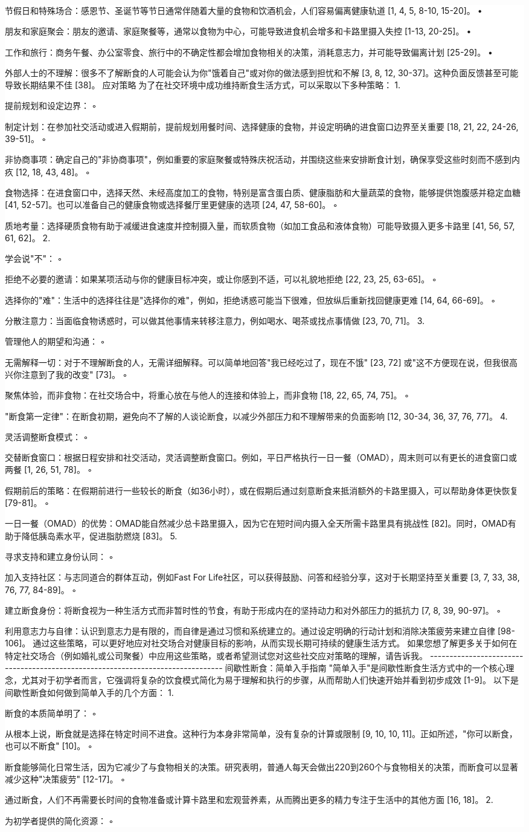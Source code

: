 节假日和特殊场合：感恩节、圣诞节等节日通常伴随着大量的食物和饮酒机会，人们容易偏离健康轨道 \[1, 4, 5, 8-10, 15-20\]。 •

朋友和家庭聚会：朋友的邀请、家庭聚餐等，通常以食物为中心，可能导致进食机会增多和卡路里摄入失控 \[1-13, 20-25\]。 •

工作和旅行：商务午餐、办公室零食、旅行中的不确定性都会增加食物相关的决策，消耗意志力，并可能导致偏离计划 \[25-29\]。 •

外部人士的不理解：很多不了解断食的人可能会认为你"饿着自己"或对你的做法感到担忧和不解 \[3, 8, 12, 30-37\]。这种负面反馈甚至可能导致长期结果不佳 \[38\]。 应对策略 为了在社交环境中成功维持断食生活方式，可以采取以下多种策略： 1.

提前规划和设定边界： ◦

制定计划：在参加社交活动或进入假期前，提前规划用餐时间、选择健康的食物，并设定明确的进食窗口边界至关重要 \[18, 21, 22, 24-26, 39-51\]。 ◦

非协商事项：确定自己的"非协商事项"，例如重要的家庭聚餐或特殊庆祝活动，并围绕这些来安排断食计划，确保享受这些时刻而不感到内疚 \[12, 18, 43, 48\]。 ◦

食物选择：在进食窗口中，选择天然、未经高度加工的食物，特别是富含蛋白质、健康脂肪和大量蔬菜的食物，能够提供饱腹感并稳定血糖 \[41, 52-57\]。也可以准备自己的健康食物或选择餐厅里更健康的选项 \[24, 47, 58-60\]。 ◦

质地考量：选择硬质食物有助于减缓进食速度并控制摄入量，而软质食物（如加工食品和液体食物）可能导致摄入更多卡路里 \[41, 56, 57, 61, 62\]。 2.

学会说"不"： ◦

拒绝不必要的邀请：如果某项活动与你的健康目标冲突，或让你感到不适，可以礼貌地拒绝 \[22, 23, 25, 63-65\]。 ◦

选择你的"难"：生活中的选择往往是"选择你的难"，例如，拒绝诱惑可能当下很难，但放纵后重新找回健康更难 \[14, 64, 66-69\]。 ◦

分散注意力：当面临食物诱惑时，可以做其他事情来转移注意力，例如喝水、喝茶或找点事情做 \[23, 70, 71\]。 3.

管理他人的期望和沟通： ◦

无需解释一切：对于不理解断食的人，无需详细解释。可以简单地回答"我已经吃过了，现在不饿" \[23, 72\] 或"这不方便现在说，但我很高兴你注意到了我的改变" \[73\]。 ◦

聚焦体验，而非食物：在社交场合中，将重心放在与他人的连接和体验上，而非食物 \[18, 22, 65, 74, 75\]。 ◦

"断食第一定律"：在断食初期，避免向不了解的人谈论断食，以减少外部压力和不理解带来的负面影响 \[12, 30-34, 36, 37, 76, 77\]。 4.

灵活调整断食模式： ◦

交替断食窗口：根据日程安排和社交活动，灵活调整断食窗口。例如，平日严格执行一日一餐（OMAD），周末则可以有更长的进食窗口或两餐 \[1, 26, 51, 78\]。 ◦

假期前后的策略：在假期前进行一些较长的断食（如36小时），或在假期后通过刻意断食来抵消额外的卡路里摄入，可以帮助身体更快恢复 \[79-81\]。 ◦

一日一餐（OMAD）的优势：OMAD能自然减少总卡路里摄入，因为它在短时间内摄入全天所需卡路里具有挑战性 \[82\]。同时，OMAD有助于降低胰岛素水平，促进脂肪燃烧 \[83\]。 5.

寻求支持和建立身份认同： ◦

加入支持社区：与志同道合的群体互动，例如Fast For Life社区，可以获得鼓励、问答和经验分享，这对于长期坚持至关重要 \[3, 7, 33, 38, 76, 77, 84-89\]。 ◦

建立断食身份：将断食视为一种生活方式而非暂时性的节食，有助于形成内在的坚持动力和对外部压力的抵抗力 \[7, 8, 39, 90-97\]。 ◦

利用意志力与自律：认识到意志力是有限的，而自律是通过习惯和系统建立的。通过设定明确的行动计划和消除决策疲劳来建立自律 \[98-106\]。 通过这些策略，可以更好地应对社交场合对健康目标的影响，从而实现长期可持续的健康生活方式。 如果您想了解更多关于如何在特定社交场合（例如婚礼或公司聚餐）中应用这些策略，或者希望测试您对这些社交应对策略的理解，请告诉我。 -------------------------------------------------------------------------------- 间歇性断食：简单入手指南 "简单入手"是间歇性断食生活方式中的一个核心理念，尤其对于初学者而言，它强调将复杂的饮食模式简化为易于理解和执行的步骤，从而帮助人们快速开始并看到初步成效 \[1-9\]。 以下是间歇性断食如何做到简单入手的几个方面： 1.

断食的本质简单明了： ◦

从根本上说，断食就是选择在特定时间不进食。这种行为本身非常简单，没有复杂的计算或限制 \[9, 10, 10, 11\]。正如所述，"你可以断食，也可以不断食" \[10\]。 ◦

断食能够简化日常生活，因为它减少了与食物相关的决策。研究表明，普通人每天会做出220到260个与食物相关的决策，而断食可以显著减少这种"决策疲劳" \[12-17\]。 ◦

通过断食，人们不再需要长时间的食物准备或计算卡路里和宏观营养素，从而腾出更多的精力专注于生活中的其他方面 \[16, 18\]。 2.

为初学者提供的简化资源： ◦
